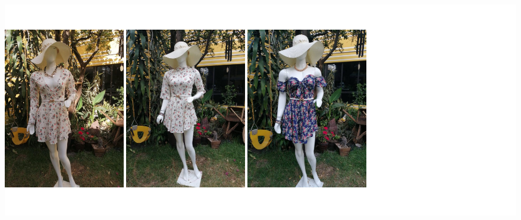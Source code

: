 <img src="ft/8c.jpg" width="200px" height="350px" aling="left"> <img src="ft/9c.jpg" width="200px" height="350px" aling="left"> <img src="ft/10c.jpg" width="200px" height="350px" aling="left">